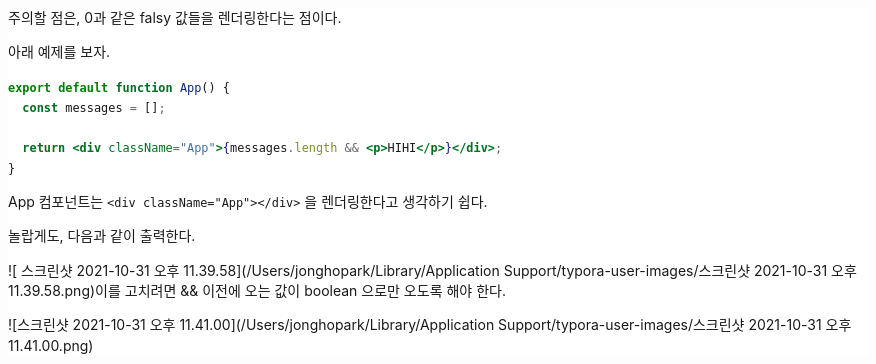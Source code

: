 

주의할 점은, 0과 같은 falsy 값들을 렌더링한다는 점이다.

아래 예제를 보자.

```jsx
export default function App() {
  const messages = [];

  return <div className="App">{messages.length && <p>HIHI</p>}</div>;
}
```

App 컴포넌트는 `<div className="App"></div>` 을 렌더링한다고 생각하기 쉽다.

놀랍게도, 다음과 같이 출력한다.

![ 스크린샷 2021-10-31 오후 11.39.58](/Users/jonghopark/Library/Application Support/typora-user-images/스크린샷 2021-10-31 오후 11.39.58.png)이를 고치려면 && 이전에 오는 값이 boolean 으로만 오도록 해야 한다.

![스크린샷 2021-10-31 오후 11.41.00](/Users/jonghopark/Library/Application Support/typora-user-images/스크린샷 2021-10-31 오후 11.41.00.png)